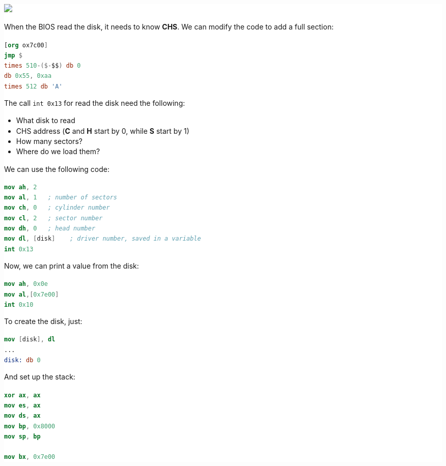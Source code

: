 ![](/assets/img/osdev/Section-1.png)

When the BIOS read the disk, it needs to know **CHS**. We can modify the code to add a full section:

```nasm
[org ox7c00]
jmp $
times 510-($-$$) db 0
db 0x55, 0xaa
times 512 db 'A'
```

The call `int 0x13` for read the disk need the following:

- What disk to read
- CHS address (**C** and **H** start by 0, while **S** start by 1)
- How many sectors?
- Where do we load them?

We can use the following code:

```nasm
mov ah, 2
mov al, 1   ; number of sectors
mov ch, 0   ; cylinder number
mov cl, 2   ; sector number
mov dh, 0   ; head number
mov dl, [disk]    ; driver number, saved in a variable
int 0x13
```

Now, we can print a value from the disk:

```nasm
mov ah, 0x0e
mov al,[0x7e00]
int 0x10
```

To create the disk, just:

```nasm
mov [disk], dl
...
disk: db 0
```

And set up the stack:

```nasm
xor ax, ax
mov es, ax
mov ds, ax
mov bp, 0x8000
mov sp, bp

mov bx, 0x7e00
```
